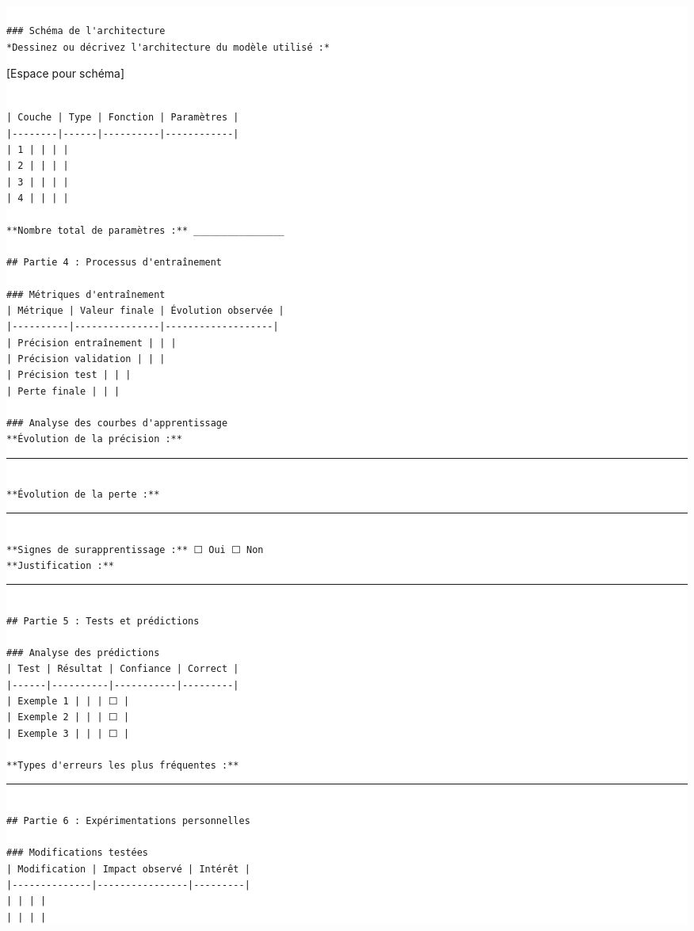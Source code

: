```

### Schéma de l'architecture
*Dessinez ou décrivez l'architecture du modèle utilisé :*
```
[Espace pour schéma]
```

| Couche | Type | Fonction | Paramètres |
|--------|------|----------|------------|
| 1 | | | |
| 2 | | | |
| 3 | | | |
| 4 | | | |

**Nombre total de paramètres :** ________________

## Partie 4 : Processus d'entraînement

### Métriques d'entraînement
| Métrique | Valeur finale | Évolution observée |
|----------|---------------|-------------------|
| Précision entraînement | | |
| Précision validation | | |
| Précision test | | |
| Perte finale | | |

### Analyse des courbes d'apprentissage
**Évolution de la précision :**
```
_________________________________________________________________
```

**Évolution de la perte :**
```
_________________________________________________________________
```

**Signes de surapprentissage :** ⬜ Oui ⬜ Non
**Justification :**
```
_________________________________________________________________
```

## Partie 5 : Tests et prédictions

### Analyse des prédictions
| Test | Résultat | Confiance | Correct |
|------|----------|-----------|---------|
| Exemple 1 | | | ⬜ |
| Exemple 2 | | | ⬜ |
| Exemple 3 | | | ⬜ |

**Types d'erreurs les plus fréquentes :**
```
_________________________________________________________________
```

## Partie 6 : Expérimentations personnelles

### Modifications testées
| Modification | Impact observé | Intérêt |
|--------------|----------------|---------|
| | | |
| | | |
```